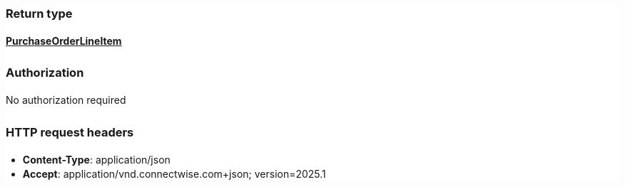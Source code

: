 ### Return type

[**PurchaseOrderLineItem**](PurchaseOrderLineItem.md)

### Authorization

No authorization required

### HTTP request headers

- **Content-Type**: application/json
- **Accept**: application/vnd.connectwise.com+json; version=2025.1

